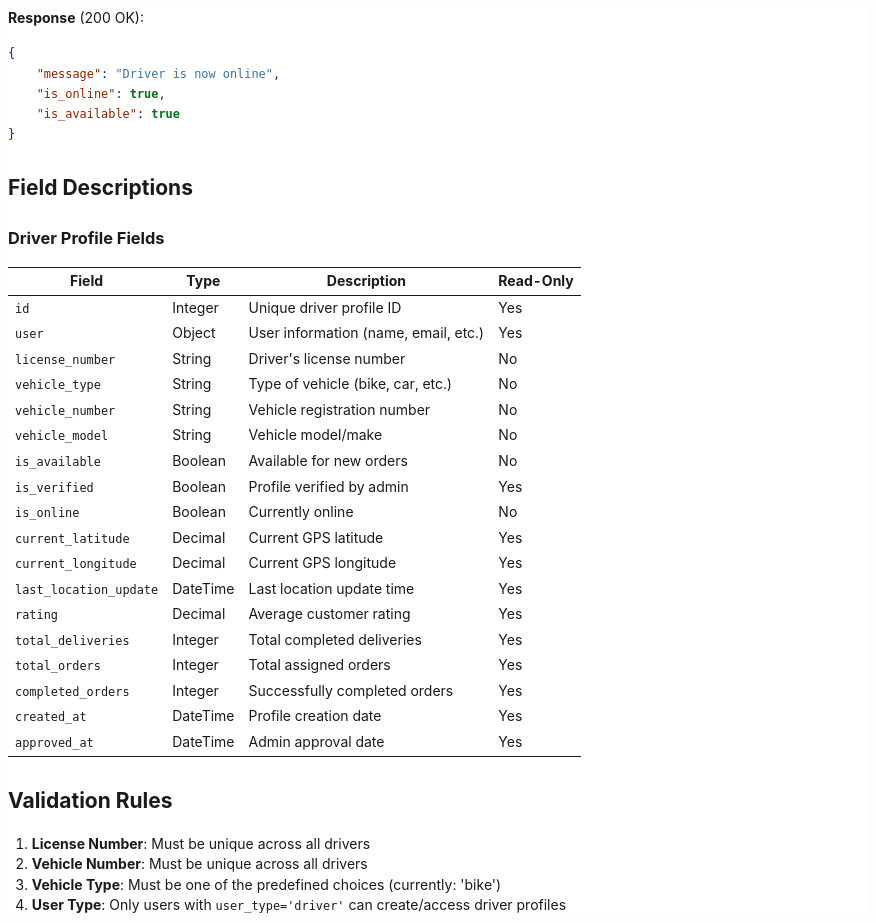 **Response** (200 OK):
```json
{
    "message": "Driver is now online",
    "is_online": true,
    "is_available": true
}
```

## Field Descriptions

### Driver Profile Fields

| Field | Type | Description | Read-Only |
|-------|------|-------------|-----------|
| `id` | Integer | Unique driver profile ID | Yes |
| `user` | Object | User information (name, email, etc.) | Yes |
| `license_number` | String | Driver's license number | No |
| `vehicle_type` | String | Type of vehicle (bike, car, etc.) | No |
| `vehicle_number` | String | Vehicle registration number | No |
| `vehicle_model` | String | Vehicle model/make | No |
| `is_available` | Boolean | Available for new orders | No |
| `is_verified` | Boolean | Profile verified by admin | Yes |
| `is_online` | Boolean | Currently online | No |
| `current_latitude` | Decimal | Current GPS latitude | Yes |
| `current_longitude` | Decimal | Current GPS longitude | Yes |
| `last_location_update` | DateTime | Last location update time | Yes |
| `rating` | Decimal | Average customer rating | Yes |
| `total_deliveries` | Integer | Total completed deliveries | Yes |
| `total_orders` | Integer | Total assigned orders | Yes |
| `completed_orders` | Integer | Successfully completed orders | Yes |
| `created_at` | DateTime | Profile creation date | Yes |
| `approved_at` | DateTime | Admin approval date | Yes |

## Validation Rules

1. **License Number**: Must be unique across all drivers
2. **Vehicle Number**: Must be unique across all drivers
3. **Vehicle Type**: Must be one of the predefined choices (currently: 'bike')
4. **User Type**: Only users with `user_type='driver'` can create/access driver profiles
